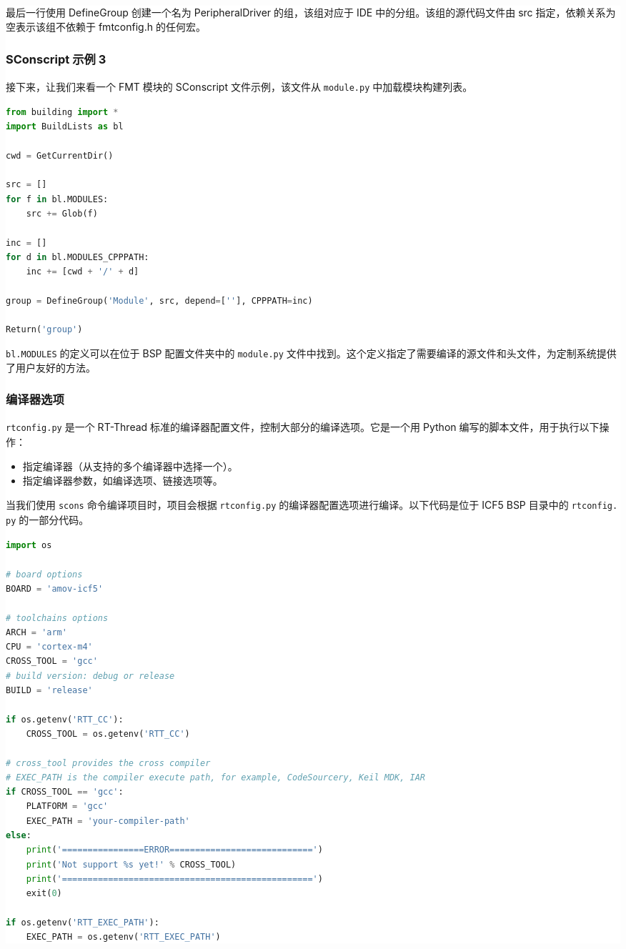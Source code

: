 最后一行使用 DefineGroup 创建一个名为 PeripheralDriver 的组，该组对应于 IDE 中的分组。该组的源代码文件由 src 指定，依赖关系为空表示该组不依赖于 fmtconfig.h 的任何宏。

### SConscript 示例 3

接下来，让我们来看一个 FMT 模块的 SConscript 文件示例，该文件从 `module.py` 中加载模块构建列表。

```python
from building import *
import BuildLists as bl

cwd = GetCurrentDir()

src = []
for f in bl.MODULES:
    src += Glob(f)

inc = []
for d in bl.MODULES_CPPPATH:
    inc += [cwd + '/' + d]

group = DefineGroup('Module', src, depend=[''], CPPPATH=inc)

Return('group')
```

`bl.MODULES` 的定义可以在位于 BSP 配置文件夹中的 `module.py` 文件中找到。这个定义指定了需要编译的源文件和头文件，为定制系统提供了用户友好的方法。

### 编译器选项

`rtconfig.py` 是一个 RT-Thread 标准的编译器配置文件，控制大部分的编译选项。它是一个用 Python 编写的脚本文件，用于执行以下操作：

- 指定编译器（从支持的多个编译器中选择一个）。
- 指定编译器参数，如编译选项、链接选项等。

当我们使用 `scons` 命令编译项目时，项目会根据 `rtconfig.py` 的编译器配置选项进行编译。以下代码是位于 ICF5 BSP 目录中的 `rtconfig.py` 的一部分代码。

```python
import os

# board options
BOARD = 'amov-icf5'

# toolchains options
ARCH = 'arm'
CPU = 'cortex-m4'
CROSS_TOOL = 'gcc'
# build version: debug or release
BUILD = 'release'

if os.getenv('RTT_CC'):
    CROSS_TOOL = os.getenv('RTT_CC')

# cross_tool provides the cross compiler
# EXEC_PATH is the compiler execute path, for example, CodeSourcery, Keil MDK, IAR
if CROSS_TOOL == 'gcc':
    PLATFORM = 'gcc'
    EXEC_PATH = 'your-compiler-path'
else:
    print('================ERROR============================')
    print('Not support %s yet!' % CROSS_TOOL)
    print('=================================================')
    exit(0)

if os.getenv('RTT_EXEC_PATH'):
    EXEC_PATH = os.getenv('RTT_EXEC_PATH')

```